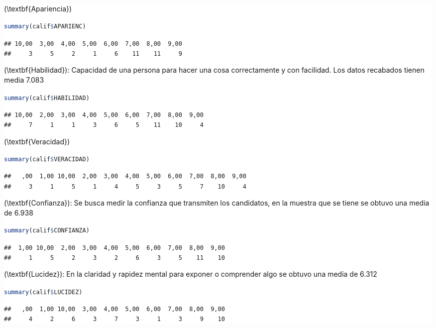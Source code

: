 \(\textbf{Apariencia}\)

``` r
summary(calif$APARIENC)
```

    ## 10,00  3,00  4,00  5,00  6,00  7,00  8,00  9,00 
    ##     3     5     2     1     6    11    11     9

\(\textbf{Habilidad}\): Capacidad de una persona para hacer una cosa correctamente y con facilidad. Los datos recabados tienen media 7.083

``` r
summary(calif$HABILIDAD)
```

    ## 10,00  2,00  3,00  4,00  5,00  6,00  7,00  8,00  9,00 
    ##     7     1     1     3     6     5    11    10     4

\(\textbf{Veracidad}\)

``` r
summary(calif$VERACIDAD)
```

    ##   ,00  1,00 10,00  2,00  3,00  4,00  5,00  6,00  7,00  8,00  9,00 
    ##     3     1     5     1     4     5     3     5     7    10     4

\(\textbf{Confianza}\): Se busca medir la confianza que transmiten los candidatos, en la muestra que se tiene se obtuvo una media de 6.938

``` r
summary(calif$CONFIANZA)
```

    ##  1,00 10,00  2,00  3,00  4,00  5,00  6,00  7,00  8,00  9,00 
    ##     1     5     2     3     2     6     3     5    11    10

\(\textbf{Lucidez}\): En la claridad y rapidez mental para exponer o comprender algo se obtuvo una media de 6.312

``` r
summary(calif$LUCIDEZ)
```

    ##   ,00  1,00 10,00  3,00  4,00  5,00  6,00  7,00  8,00  9,00 
    ##     4     2     6     3     7     3     1     3     9    10
